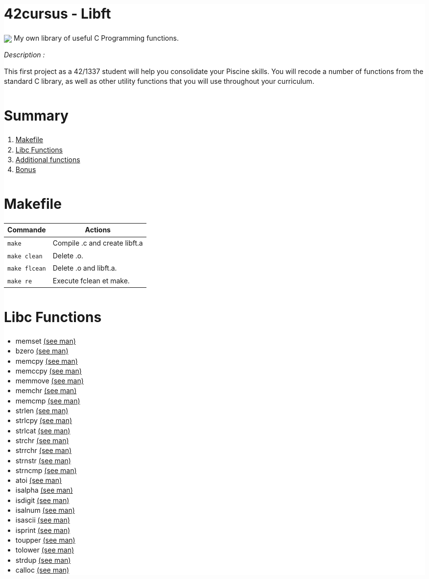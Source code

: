 # 42cursus - Libft
<img align="center" src="https://user-images.githubusercontent.com/81205527/149165832-9344c9e5-6075-4268-b276-26b60efc5733.png"> 
My own library of useful C Programming functions.

_Description :_ 

This first project as a 42/1337 student will help you consolidate your Piscine skills. You will recode a number of functions from the standard C library, as well as other utility functions that you will use throughout your curriculum.

# Summary
 1. [Makefile](#makefile)
 2. [Libc Functions](#libc)
 3. [Additional functions](#additionalfunctions)
 4. [Bonus](#bonus)

# <a name="makefile">Makefile</a>

| Commande       	|  Actions 	|
|----------------	|----------	|
| `make`      	  | Compile .c and create libft.a  	|
| `make clean`    | Delete .o.  	|
| `make flcean`  	| Delete .o and libft.a.  	|
| `make re`     	| Execute fclean et make.  	|

# <a name="libc">Libc Functions</a>

- memset  [(see man)](http://linux.die.net/man/3/memset) 
- bzero   [(see man)](http://linux.die.net/man/3/bzero)
- memcpy  [(see man)](http://linux.die.net/man/3/memcpy)
- memccpy [(see man)](http://linux.die.net/man/3/memccpy)
- memmove [(see man)](http://linux.die.net/man/3/memmove)
- memchr  [(see man)](http://linux.die.net/man/3/memchr)
- memcmp  [(see man)](http://linux.die.net/man/3/memcmp)
- strlen  [(see man)](http://linux.die.net/man/3/strlen)
- strlcpy [(see man)](http://linux.die.net/man/3/strlcpy)
- strlcat [(see man)](http://linux.die.net/man/3/strlcat)
- strchr  [(see man)](http://linux.die.net/man/3/strchr)
- strrchr [(see man)](http://linux.die.net/man/3/strrchr)
- strnstr [(see man)](http://www.freebsd.org/cgi/man.cgi?query=strnstr&sektion=3)
- strncmp [(see man)](http://linux.die.net/man/3/strncmp)
- atoi    [(see man)](http://linux.die.net/man/3/atoi)
- isalpha [(see man)](http://linux.die.net/man/3/isalpha)
- isdigit [(see man)](http://linux.die.net/man/3/isdigit)
- isalnum [(see man)](http://linux.die.net/man/3/isalnum)
- isascii [(see man)](http://linux.die.net/man/3/isascii)
- isprint [(see man)](http://linux.die.net/man/3/isprint)
- toupper [(see man)](http://linux.die.net/man/3/toupper)
- tolower [(see man)](http://linux.die.net/man/3/tolower)
- strdup  [(see man)](http://linux.die.net/man/3/strdup)
- calloc  [(see man)](https://linux.die.net/man/3/calloc)
